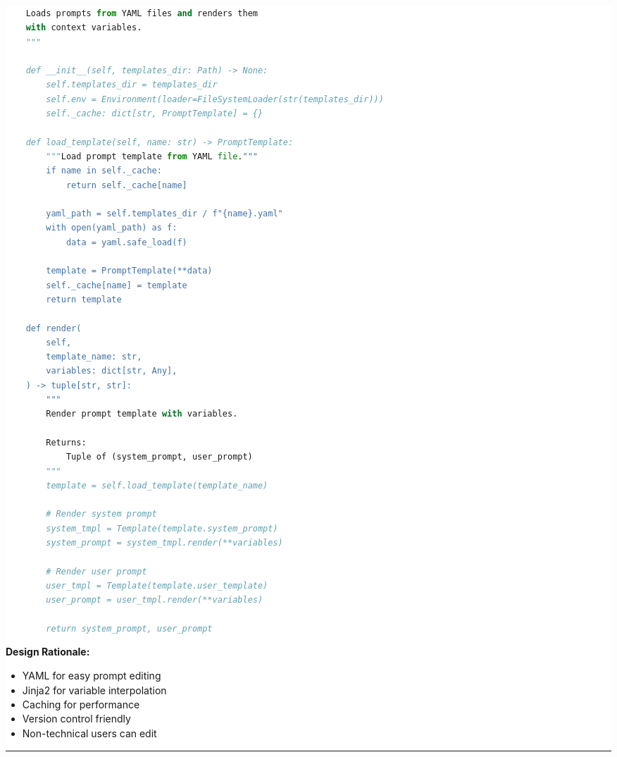 ```python
    Loads prompts from YAML files and renders them
    with context variables.
    """

    def __init__(self, templates_dir: Path) -> None:
        self.templates_dir = templates_dir
        self.env = Environment(loader=FileSystemLoader(str(templates_dir)))
        self._cache: dict[str, PromptTemplate] = {}

    def load_template(self, name: str) -> PromptTemplate:
        """Load prompt template from YAML file."""
        if name in self._cache:
            return self._cache[name]

        yaml_path = self.templates_dir / f"{name}.yaml"
        with open(yaml_path) as f:
            data = yaml.safe_load(f)

        template = PromptTemplate(**data)
        self._cache[name] = template
        return template

    def render(
        self,
        template_name: str,
        variables: dict[str, Any],
    ) -> tuple[str, str]:
        """
        Render prompt template with variables.

        Returns:
            Tuple of (system_prompt, user_prompt)
        """
        template = self.load_template(template_name)

        # Render system prompt
        system_tmpl = Template(template.system_prompt)
        system_prompt = system_tmpl.render(**variables)

        # Render user prompt
        user_tmpl = Template(template.user_template)
        user_prompt = user_tmpl.render(**variables)

        return system_prompt, user_prompt
```

**Design Rationale:**
- YAML for easy prompt editing
- Jinja2 for variable interpolation
- Caching for performance
- Version control friendly
- Non-technical users can edit

---